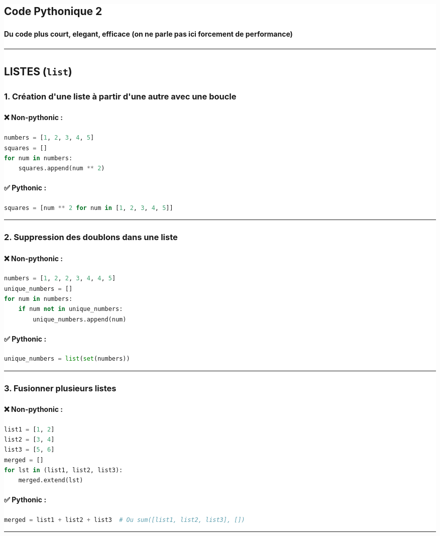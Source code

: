 ## **Code Pythonique 2**

#### Du code plus court, elegant, efficace (on ne parle pas ici forcement de performance)

---

## **LISTES (`list`)**

### 1. **Création d'une liste à partir d'une autre avec une boucle**
#### ❌ Non-pythonic :
```python
numbers = [1, 2, 3, 4, 5]
squares = []
for num in numbers:
    squares.append(num ** 2)
```
#### ✅ Pythonic :
```python
squares = [num ** 2 for num in [1, 2, 3, 4, 5]]
```
---

### 2. **Suppression des doublons dans une liste**
#### ❌ Non-pythonic :
```python
numbers = [1, 2, 2, 3, 4, 4, 5]
unique_numbers = []
for num in numbers:
    if num not in unique_numbers:
        unique_numbers.append(num)
```
#### ✅ Pythonic :
```python
unique_numbers = list(set(numbers))
```
---

### 3. **Fusionner plusieurs listes**
#### ❌ Non-pythonic :
```python
list1 = [1, 2]
list2 = [3, 4]
list3 = [5, 6]
merged = []
for lst in (list1, list2, list3):
    merged.extend(lst)
```
#### ✅ Pythonic :
```python
merged = list1 + list2 + list3  # Ou sum([list1, list2, list3], [])
```
---

